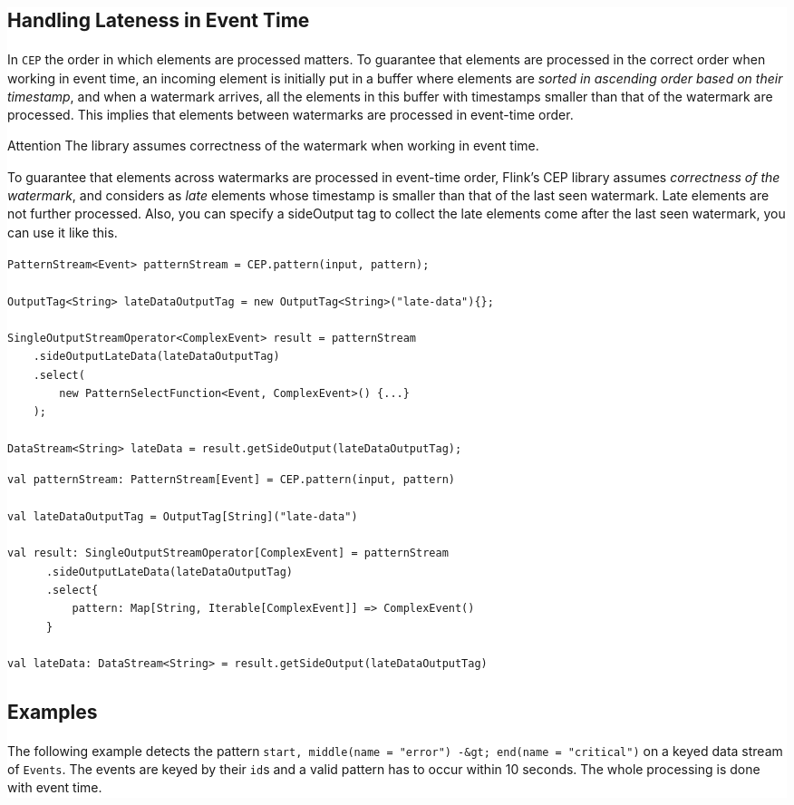 

## Handling Lateness in Event Time

In `CEP` the order in which elements are processed matters. To guarantee that elements are processed in the correct order when working in event time, an incoming element is initially put in a buffer where elements are _sorted in ascending order based on their timestamp_, and when a watermark arrives, all the elements in this buffer with timestamps smaller than that of the watermark are processed. This implies that elements between watermarks are processed in event-time order.

Attention The library assumes correctness of the watermark when working in event time.

To guarantee that elements across watermarks are processed in event-time order, Flink’s CEP library assumes _correctness of the watermark_, and considers as _late_ elements whose timestamp is smaller than that of the last seen watermark. Late elements are not further processed. Also, you can specify a sideOutput tag to collect the late elements come after the last seen watermark, you can use it like this.



```
PatternStream<Event> patternStream = CEP.pattern(input, pattern);

OutputTag<String> lateDataOutputTag = new OutputTag<String>("late-data"){};

SingleOutputStreamOperator<ComplexEvent> result = patternStream
    .sideOutputLateData(lateDataOutputTag)
    .select(
        new PatternSelectFunction<Event, ComplexEvent>() {...}
    );

DataStream<String> lateData = result.getSideOutput(lateDataOutputTag);
```





```
val patternStream: PatternStream[Event] = CEP.pattern(input, pattern)

val lateDataOutputTag = OutputTag[String]("late-data")

val result: SingleOutputStreamOperator[ComplexEvent] = patternStream
      .sideOutputLateData(lateDataOutputTag)
      .select{
          pattern: Map[String, Iterable[ComplexEvent]] => ComplexEvent()
      }

val lateData: DataStream<String> = result.getSideOutput(lateDataOutputTag)
```



## Examples

The following example detects the pattern `start, middle(name = "error") -&gt; end(name = "critical")` on a keyed data stream of `Events`. The events are keyed by their `id`s and a valid pattern has to occur within 10 seconds. The whole processing is done with event time.

